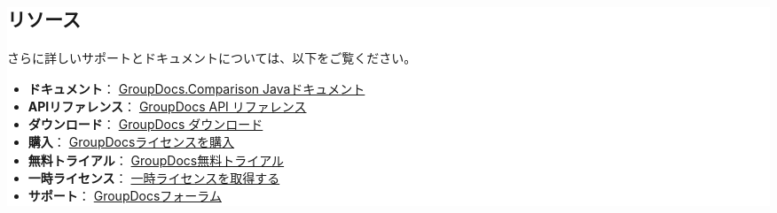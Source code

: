 ## リソース

さらに詳しいサポートとドキュメントについては、以下をご覧ください。
- **ドキュメント**： [GroupDocs.Comparison Javaドキュメント](https://docs.groupdocs.com/comparison/java/)
- **APIリファレンス**： [GroupDocs API リファレンス](https://reference.groupdocs.com/comparison/java/)
- **ダウンロード**： [GroupDocs ダウンロード](https://releases.groupdocs.com/comparison/java/)
- **購入**： [GroupDocsライセンスを購入](https://purchase.groupdocs.com/buy)
- **無料トライアル**： [GroupDocs無料トライアル](https://releases.groupdocs.com/comparison/java/)
- **一時ライセンス**： [一時ライセンスを取得する](https://purchase.groupdocs.com/temporary-license/)
- **サポート**： [GroupDocsフォーラム](https://forum.groupdocs.com/c)
